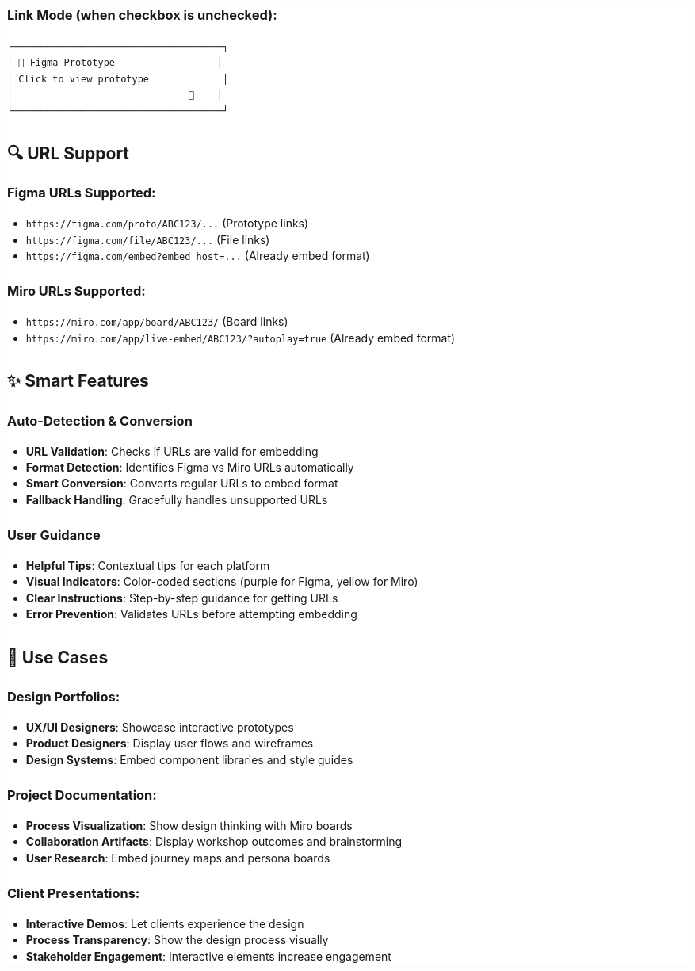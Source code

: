 ### **Link Mode** (when checkbox is unchecked):
```
┌─────────────────────────────────────┐
│ 🎨 Figma Prototype                  │
│ Click to view prototype             │
│                               🔗    │
└─────────────────────────────────────┘
```

## 🔍 **URL Support**

### **Figma URLs Supported:**
- `https://figma.com/proto/ABC123/...` (Prototype links)
- `https://figma.com/file/ABC123/...` (File links)  
- `https://figma.com/embed?embed_host=...` (Already embed format)

### **Miro URLs Supported:**
- `https://miro.com/app/board/ABC123/` (Board links)
- `https://miro.com/app/live-embed/ABC123/?autoplay=true` (Already embed format)

## ✨ **Smart Features**

### **Auto-Detection & Conversion**
- **URL Validation**: Checks if URLs are valid for embedding
- **Format Detection**: Identifies Figma vs Miro URLs automatically  
- **Smart Conversion**: Converts regular URLs to embed format
- **Fallback Handling**: Gracefully handles unsupported URLs

### **User Guidance**
- **Helpful Tips**: Contextual tips for each platform
- **Visual Indicators**: Color-coded sections (purple for Figma, yellow for Miro)
- **Clear Instructions**: Step-by-step guidance for getting URLs
- **Error Prevention**: Validates URLs before attempting embedding

## 🎯 **Use Cases**

### **Design Portfolios:**
- **UX/UI Designers**: Showcase interactive prototypes
- **Product Designers**: Display user flows and wireframes
- **Design Systems**: Embed component libraries and style guides

### **Project Documentation:**
- **Process Visualization**: Show design thinking with Miro boards
- **Collaboration Artifacts**: Display workshop outcomes and brainstorming
- **User Research**: Embed journey maps and persona boards

### **Client Presentations:**
- **Interactive Demos**: Let clients experience the design
- **Process Transparency**: Show the design process visually
- **Stakeholder Engagement**: Interactive elements increase engagement
